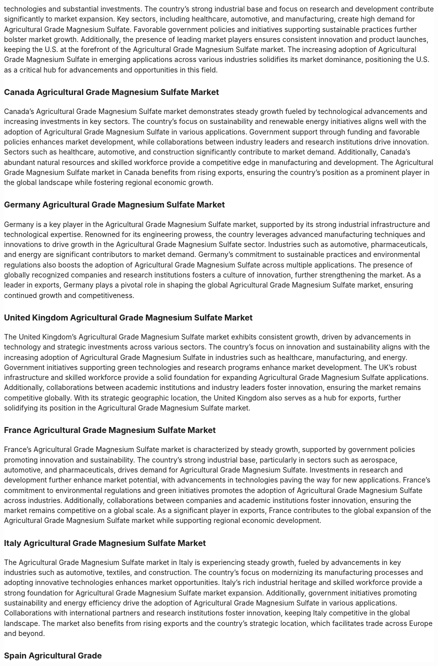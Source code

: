 technologies and substantial investments. The country&rsquo;s strong industrial base and focus on research and development contribute significantly to market expansion. Key sectors, including healthcare, automotive, and manufacturing, create high demand for Agricultural Grade Magnesium Sulfate. Favorable government policies and initiatives supporting sustainable practices further bolster market growth. Additionally, the presence of leading market players ensures consistent innovation and product launches, keeping the U.S. at the forefront of the Agricultural Grade Magnesium Sulfate market. The increasing adoption of Agricultural Grade Magnesium Sulfate in emerging applications across various industries solidifies its market dominance, positioning the U.S. as a critical hub for advancements and opportunities in this field.</p><h3>Canada Agricultural Grade Magnesium Sulfate Market</h3><p>Canada&rsquo;s Agricultural Grade Magnesium Sulfate market demonstrates steady growth fueled by technological advancements and increasing investments in key sectors. The country&rsquo;s focus on sustainability and renewable energy initiatives aligns well with the adoption of Agricultural Grade Magnesium Sulfate in various applications. Government support through funding and favorable policies enhances market development, while collaborations between industry leaders and research institutions drive innovation. Sectors such as healthcare, automotive, and construction significantly contribute to market demand. Additionally, Canada&rsquo;s abundant natural resources and skilled workforce provide a competitive edge in manufacturing and development. The Agricultural Grade Magnesium Sulfate market in Canada benefits from rising exports, ensuring the country&rsquo;s position as a prominent player in the global landscape while fostering regional economic growth.</p><h3>Germany Agricultural Grade Magnesium Sulfate Market</h3><p>Germany is a key player in the Agricultural Grade Magnesium Sulfate market, supported by its strong industrial infrastructure and technological expertise. Renowned for its engineering prowess, the country leverages advanced manufacturing techniques and innovations to drive growth in the Agricultural Grade Magnesium Sulfate sector. Industries such as automotive, pharmaceuticals, and energy are significant contributors to market demand. Germany&rsquo;s commitment to sustainable practices and environmental regulations also boosts the adoption of Agricultural Grade Magnesium Sulfate across multiple applications. The presence of globally recognized companies and research institutions fosters a culture of innovation, further strengthening the market. As a leader in exports, Germany plays a pivotal role in shaping the global Agricultural Grade Magnesium Sulfate market, ensuring continued growth and competitiveness.</p><h3>United Kingdom Agricultural Grade Magnesium Sulfate Market</h3><p>The United Kingdom&rsquo;s Agricultural Grade Magnesium Sulfate market exhibits consistent growth, driven by advancements in technology and strategic investments across various sectors. The country&rsquo;s focus on innovation and sustainability aligns with the increasing adoption of Agricultural Grade Magnesium Sulfate in industries such as healthcare, manufacturing, and energy. Government initiatives supporting green technologies and research programs enhance market development. The UK&rsquo;s robust infrastructure and skilled workforce provide a solid foundation for expanding Agricultural Grade Magnesium Sulfate applications. Additionally, collaborations between academic institutions and industry leaders foster innovation, ensuring the market remains competitive globally. With its strategic geographic location, the United Kingdom also serves as a hub for exports, further solidifying its position in the Agricultural Grade Magnesium Sulfate market.</p><h3>France Agricultural Grade Magnesium Sulfate Market</h3><p>France&rsquo;s Agricultural Grade Magnesium Sulfate market is characterized by steady growth, supported by government policies promoting innovation and sustainability. The country&rsquo;s strong industrial base, particularly in sectors such as aerospace, automotive, and pharmaceuticals, drives demand for Agricultural Grade Magnesium Sulfate. Investments in research and development further enhance market potential, with advancements in technologies paving the way for new applications. France&rsquo;s commitment to environmental regulations and green initiatives promotes the adoption of Agricultural Grade Magnesium Sulfate across industries. Additionally, collaborations between companies and academic institutions foster innovation, ensuring the market remains competitive on a global scale. As a significant player in exports, France contributes to the global expansion of the Agricultural Grade Magnesium Sulfate market while supporting regional economic development.</p><h3>Italy Agricultural Grade Magnesium Sulfate Market</h3><p>The Agricultural Grade Magnesium Sulfate market in Italy is experiencing steady growth, fueled by advancements in key industries such as automotive, textiles, and construction. The country&rsquo;s focus on modernizing its manufacturing processes and adopting innovative technologies enhances market opportunities. Italy&rsquo;s rich industrial heritage and skilled workforce provide a strong foundation for Agricultural Grade Magnesium Sulfate market expansion. Additionally, government initiatives promoting sustainability and energy efficiency drive the adoption of Agricultural Grade Magnesium Sulfate in various applications. Collaborations with international partners and research institutions foster innovation, keeping Italy competitive in the global landscape. The market also benefits from rising exports and the country&rsquo;s strategic location, which facilitates trade across Europe and beyond.</p><h3>Spain Agricultural Grade